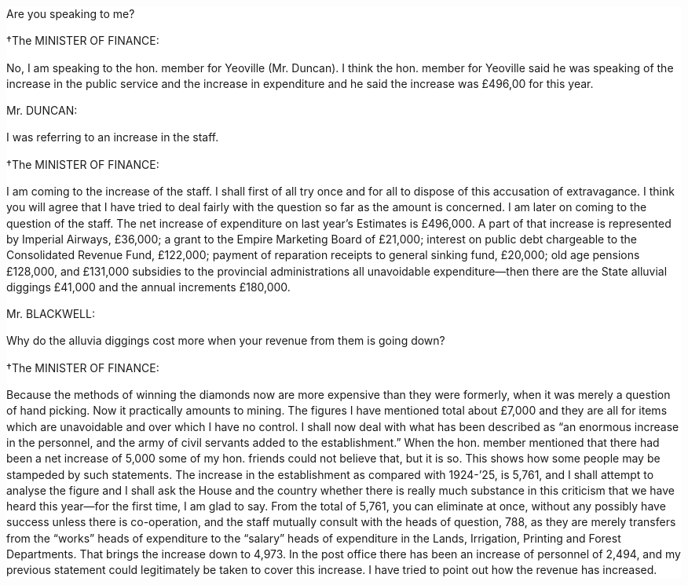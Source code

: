 <p>Are you speaking to me&#x003F;</p>

</speech>

<speech by="#minister_of_finance">

<from>&#x2020;The <person refersTo="hansard_za">MINISTER OF FINANCE</person>:</from>

<p>No, I am speaking to the hon. member for Yeoville (Mr. Duncan). I think the hon. member for Yeoville said he was speaking of the increase in the public service and the increase in expenditure and he said the increase was &#x00A3;496,00 for this year.</p>

</speech>

<speech by="#duncan">

<from>Mr. <person refersTo="hansard_za">DUNCAN</person>:</from>

<p>I was referring to an increase in the staff.</p>

</speech>

<speech by="#minister_of_finance">

<from>&#x2020;The <person refersTo="hansard_za">MINISTER OF FINANCE</person>:</from>

<p>I am coming to the increase of the staff. I shall first of all try once and for all to dispose of this accusation of extravagance. I think you will agree that I have tried to deal fairly with the question so far as the amount is concerned. I am later on coming to the question of the staff. The net increase of expenditure on last year&#x2019;s Estimates is &#x00A3;496,000. A part of that increase is represented by Imperial Airways, &#x00A3;36,000; a grant to the Empire Marketing Board of &#x00A3;21,000; interest on public debt chargeable to the Consolidated Revenue Fund, &#x00A3;122,000; payment of reparation receipts to general sinking fund, &#x00A3;20,000; old age pensions &#x00A3;128,000, and &#x00A3;131,000 subsidies to the provincial administrations all unavoidable expenditure&#x2014;then there are the State alluvial diggings &#x00A3;41,000 and the annual increments &#x00A3;180,000.</p>

</speech>

<speech by="#blackwell">

<from>Mr. <person refersTo="hansard_za">BLACKWELL</person>:</from>

<p>Why do the alluvia diggings cost more when your revenue from them is going down?</p>

</speech>

<speech by="#minister_of_finance">

<from>&#x2020;The <person refersTo="hansard_za">MINISTER OF FINANCE</person>:</from>

<p>Because the methods of winning the diamonds now are more expensive than they were formerly, when it was merely a question of hand picking. Now it practically amounts to mining. The figures I have mentioned total about &#x00A3;7,000 and they are all for items which are unavoidable and over which I have no control. I shall now deal with what has been described as &#x201C;an enormous increase in the personnel, and the army of civil servants added to the establishment.&#x201D; When the hon. member mentioned that there had been a net increase of 5,000 some of my hon. friends could not believe that, but it is so. This shows how some people may be stampeded by such statements. The increase in the establishment as compared with 1924-&#x2019;25, is 5,761, and I shall attempt to analyse the figure and I shall ask the House and the country whether there is really much substance in this criticism that we have heard this year&#x2014;for the first time, I am glad to say. From the total of 5,761, you can eliminate at once, without any possibly have success unless there is co-operation, and the staff mutually consult with the heads of question, 788, as they are merely transfers from the &#x201C;works&#x201D; heads of expenditure to the &#x201C;salary&#x201D; heads of expenditure in the Lands, Irrigation, Printing and Forest Departments. That brings the increase down to 4,973. In the post office there has been an increase of personnel of 2,494, and my previous statement could legitimately be taken to cover this increase. I have tried to point out how the revenue has increased.</p>
